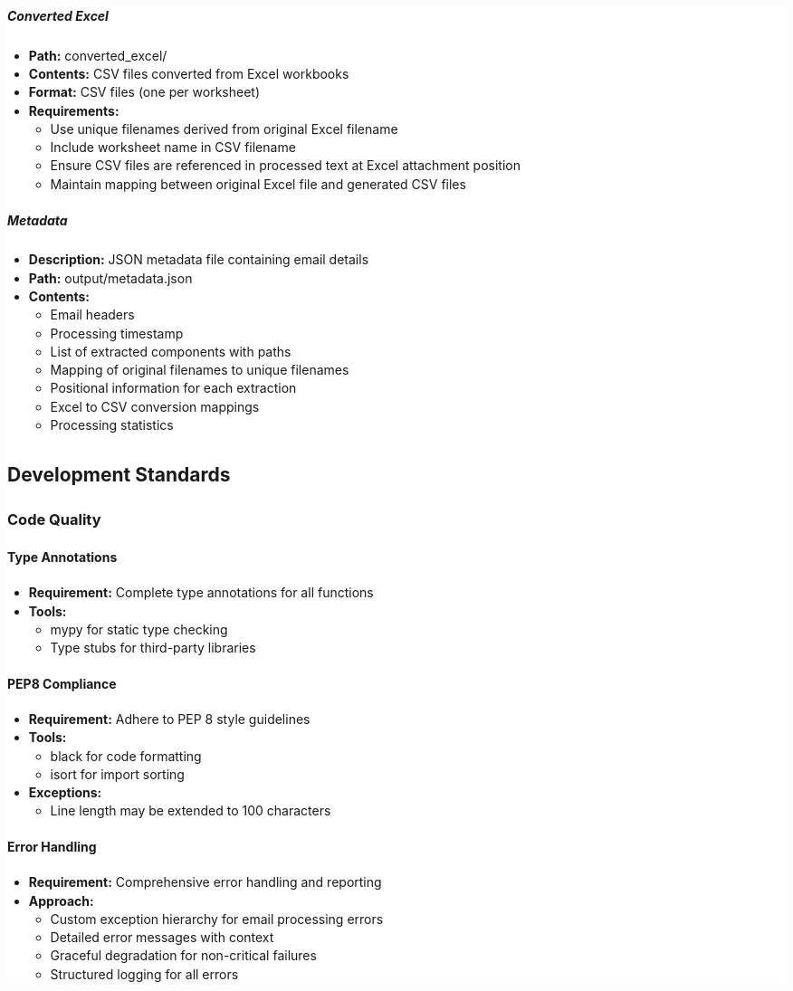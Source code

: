 ##### Converted Excel

- **Path:** converted_excel/
- **Contents:** CSV files converted from Excel workbooks
- **Format:** CSV files (one per worksheet)
- **Requirements:**
  - Use unique filenames derived from original Excel filename
  - Include worksheet name in CSV filename
  - Ensure CSV files are referenced in processed text at Excel attachment position
  - Maintain mapping between original Excel file and generated CSV files

##### Metadata

- **Description:** JSON metadata file containing email details
- **Path:** output/metadata.json
- **Contents:**
  - Email headers
  - Processing timestamp
  - List of extracted components with paths
  - Mapping of original filenames to unique filenames
  - Positional information for each extraction
  - Excel to CSV conversion mappings
  - Processing statistics

## Development Standards

### Code Quality

#### Type Annotations

- **Requirement:** Complete type annotations for all functions
- **Tools:**
  - mypy for static type checking
  - Type stubs for third-party libraries

#### PEP8 Compliance

- **Requirement:** Adhere to PEP 8 style guidelines
- **Tools:**
  - black for code formatting
  - isort for import sorting
- **Exceptions:**
  - Line length may be extended to 100 characters

#### Error Handling

- **Requirement:** Comprehensive error handling and reporting
- **Approach:**
  - Custom exception hierarchy for email processing errors
  - Detailed error messages with context
  - Graceful degradation for non-critical failures
  - Structured logging for all errors
